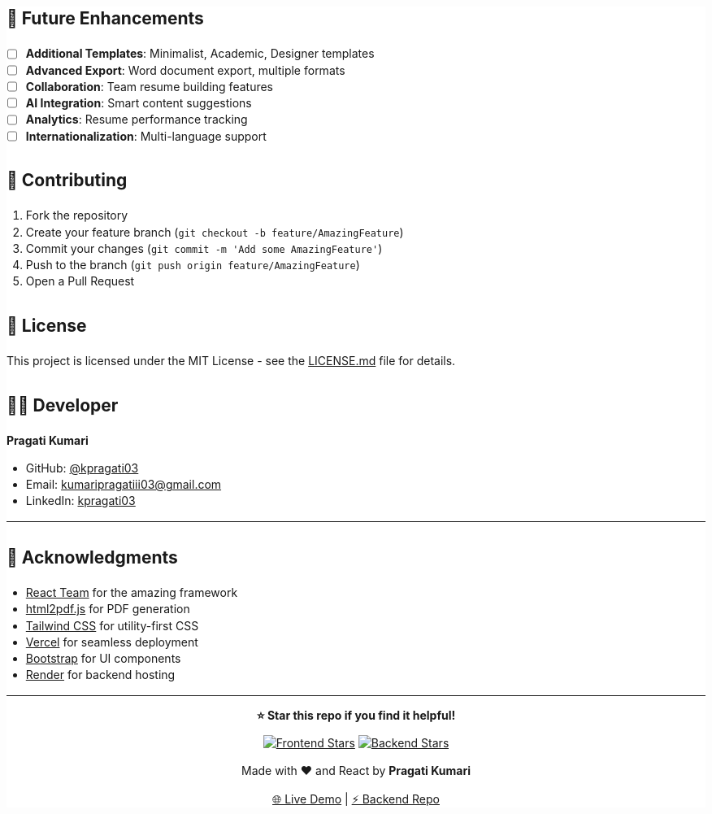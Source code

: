 ## 🔮 Future Enhancements

- [ ] **Additional Templates**: Minimalist, Academic, Designer templates
- [ ] **Advanced Export**: Word document export, multiple formats
- [ ] **Collaboration**: Team resume building features
- [ ] **AI Integration**: Smart content suggestions
- [ ] **Analytics**: Resume performance tracking
- [ ] **Internationalization**: Multi-language support

## 🤝 Contributing

1. Fork the repository
2. Create your feature branch (`git checkout -b feature/AmazingFeature`)
3. Commit your changes (`git commit -m 'Add some AmazingFeature'`)
4. Push to the branch (`git push origin feature/AmazingFeature`)
5. Open a Pull Request

## 📄 License

This project is licensed under the MIT License - see the [LICENSE.md](LICENSE.md) file for details.

## 👨‍💻 Developer

**Pragati Kumari**
- GitHub: [@kpragati03](https://github.com/kpragati03)
- Email: kumaripragatiii03@gmail.com
- LinkedIn: [kpragati03](https://www.linkedin.com/in/kpragati03/)

---

## 🙏 Acknowledgments

- [React Team](https://reactjs.org/) for the amazing framework
- [html2pdf.js](https://github.com/eKoopmans/html2pdf.js) for PDF generation
- [Tailwind CSS](https://tailwindcss.com/) for utility-first CSS
- [Vercel](https://vercel.com/) for seamless deployment
- [Bootstrap](https://getbootstrap.com/) for UI components
- [Render](https://render.app/) for backend hosting

---

<div align="center">

**⭐ Star this repo if you find it helpful!**

[![Frontend Stars](https://img.shields.io/github/stars/kpragati03/resume-generator-frontend.svg?style=social&label=Star&maxAge=2592000)](https://github.com/kpragati03/resume-generator-frontend/stargazers)
[![Backend Stars](https://img.shields.io/github/stars/kpragati03/resume-generator-backend.svg?style=social&label=Backend%20Stars&maxAge=2592000)](https://github.com/kpragati03/resume-generator-backend/stargazers)

Made with ❤️ and React by **Pragati Kumari**

[🌐 Live Demo](https://resume-generator-frontend-two.vercel.app) | [⚡ Backend Repo](https://github.com/kpragati03/resume-generator-backend)

</div>
